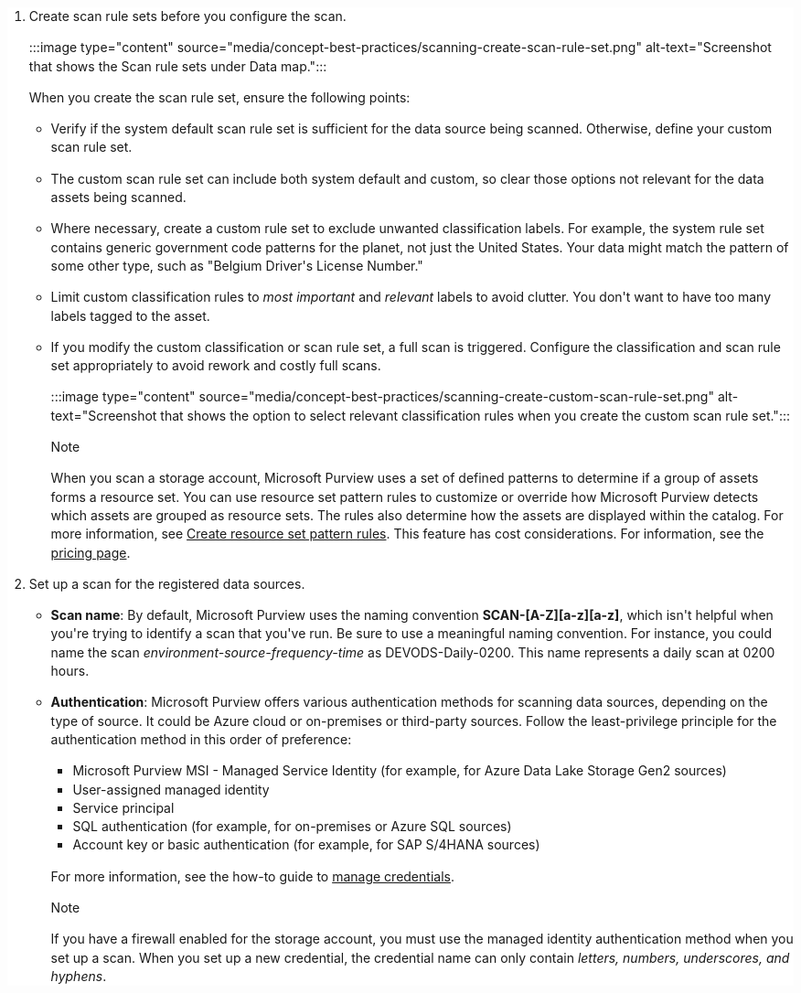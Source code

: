 1. Create scan rule sets before you configure the scan.

    :::image type="content" source="media/concept-best-practices/scanning-create-scan-rule-set.png" alt-text="Screenshot that shows the Scan rule sets under Data map.":::

   When you create the scan rule set, ensure the following points:
    - Verify if the system default scan rule set is sufficient for the data source being scanned. Otherwise, define your custom scan rule set.
    - The custom scan rule set can include both system default and custom, so clear those options not relevant for the data assets being scanned.
    - Where necessary, create a custom rule set to exclude unwanted classification labels. For example, the system rule set contains generic government code patterns for the planet, not just the United States. Your data might match the pattern of some other type, such as "Belgium Driver's License Number."
    - Limit custom classification rules to *most important* and *relevant* labels to avoid clutter. You don't want to have too many labels tagged to the asset.
    - If you modify the custom classification or scan rule set, a full scan is triggered. Configure the classification and scan rule set appropriately to avoid rework and costly full scans.
    
       :::image type="content" source="media/concept-best-practices/scanning-create-custom-scan-rule-set.png" alt-text="Screenshot that shows the option to select relevant classification rules when you create the custom scan rule set.":::

        > [!NOTE]
        > When you scan a storage account, Microsoft Purview uses a set of defined patterns to determine if a group of assets forms a resource set. You can use resource set pattern rules to customize or override how Microsoft Purview detects which assets are grouped as resource sets. The rules also determine how the assets are displayed within the catalog.
        > For more information, see [Create resource set pattern rules](./how-to-resource-set-pattern-rules.md).
        > This feature has cost considerations. For information, see the [pricing page](https://azure.microsoft.com/pricing/details/azure-purview/).

1. Set up a scan for the registered data sources.
    - **Scan name**: By default, Microsoft Purview uses the naming convention **SCAN-[A-Z][a-z][a-z]**, which isn't helpful when you're trying to identify a scan that you've run. Be sure to use a meaningful naming convention. For instance, you could name the scan _environment-source-frequency-time_ as DEVODS-Daily-0200. This name represents a daily scan at 0200 hours.
    
    - **Authentication**: Microsoft Purview offers various authentication methods for scanning data sources, depending on the type of source. It could be Azure cloud or on-premises or third-party sources. Follow the least-privilege principle for the authentication method in this order of preference:
        - Microsoft Purview MSI - Managed Service Identity (for example, for Azure Data Lake Storage Gen2 sources)
        - User-assigned managed identity
        - Service principal
        - SQL authentication (for example, for on-premises or Azure SQL sources)
        - Account key or basic authentication (for example, for SAP S/4HANA sources)
        
        For more information, see the how-to guide to [manage credentials](./manage-credentials.md).
        
        > [!Note]
        > If you have a firewall enabled for the storage account, you must use the managed identity authentication method when you set up a scan.
        > When you set up a new credential, the credential name can only contain _letters, numbers, underscores, and hyphens_.
